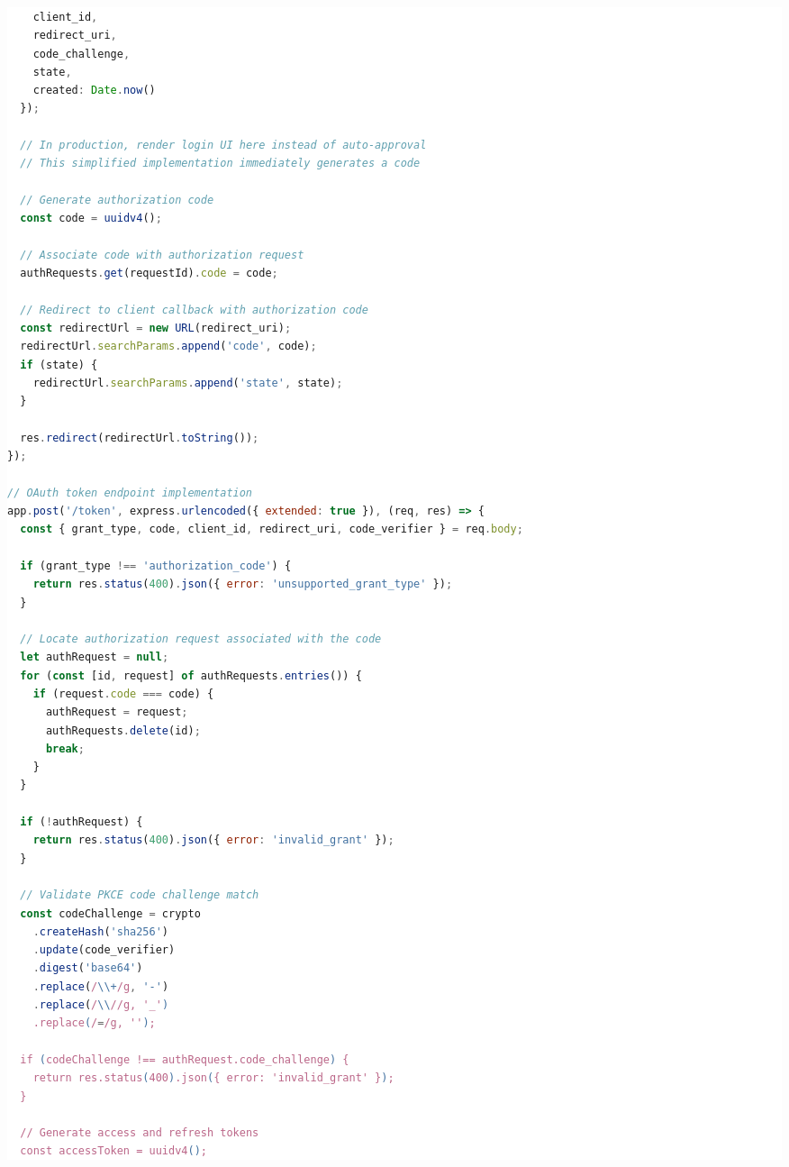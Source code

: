 ```jsx
    client_id,
    redirect_uri,
    code_challenge,
    state,
    created: Date.now()
  });

  // In production, render login UI here instead of auto-approval
  // This simplified implementation immediately generates a code

  // Generate authorization code
  const code = uuidv4();

  // Associate code with authorization request
  authRequests.get(requestId).code = code;

  // Redirect to client callback with authorization code
  const redirectUrl = new URL(redirect_uri);
  redirectUrl.searchParams.append('code', code);
  if (state) {
    redirectUrl.searchParams.append('state', state);
  }

  res.redirect(redirectUrl.toString());
});

// OAuth token endpoint implementation
app.post('/token', express.urlencoded({ extended: true }), (req, res) => {
  const { grant_type, code, client_id, redirect_uri, code_verifier } = req.body;

  if (grant_type !== 'authorization_code') {
    return res.status(400).json({ error: 'unsupported_grant_type' });
  }

  // Locate authorization request associated with the code
  let authRequest = null;
  for (const [id, request] of authRequests.entries()) {
    if (request.code === code) {
      authRequest = request;
      authRequests.delete(id);
      break;
    }
  }

  if (!authRequest) {
    return res.status(400).json({ error: 'invalid_grant' });
  }

  // Validate PKCE code challenge match
  const codeChallenge = crypto
    .createHash('sha256')
    .update(code_verifier)
    .digest('base64')
    .replace(/\\+/g, '-')
    .replace(/\\//g, '_')
    .replace(/=/g, '');

  if (codeChallenge !== authRequest.code_challenge) {
    return res.status(400).json({ error: 'invalid_grant' });
  }

  // Generate access and refresh tokens
  const accessToken = uuidv4();
```